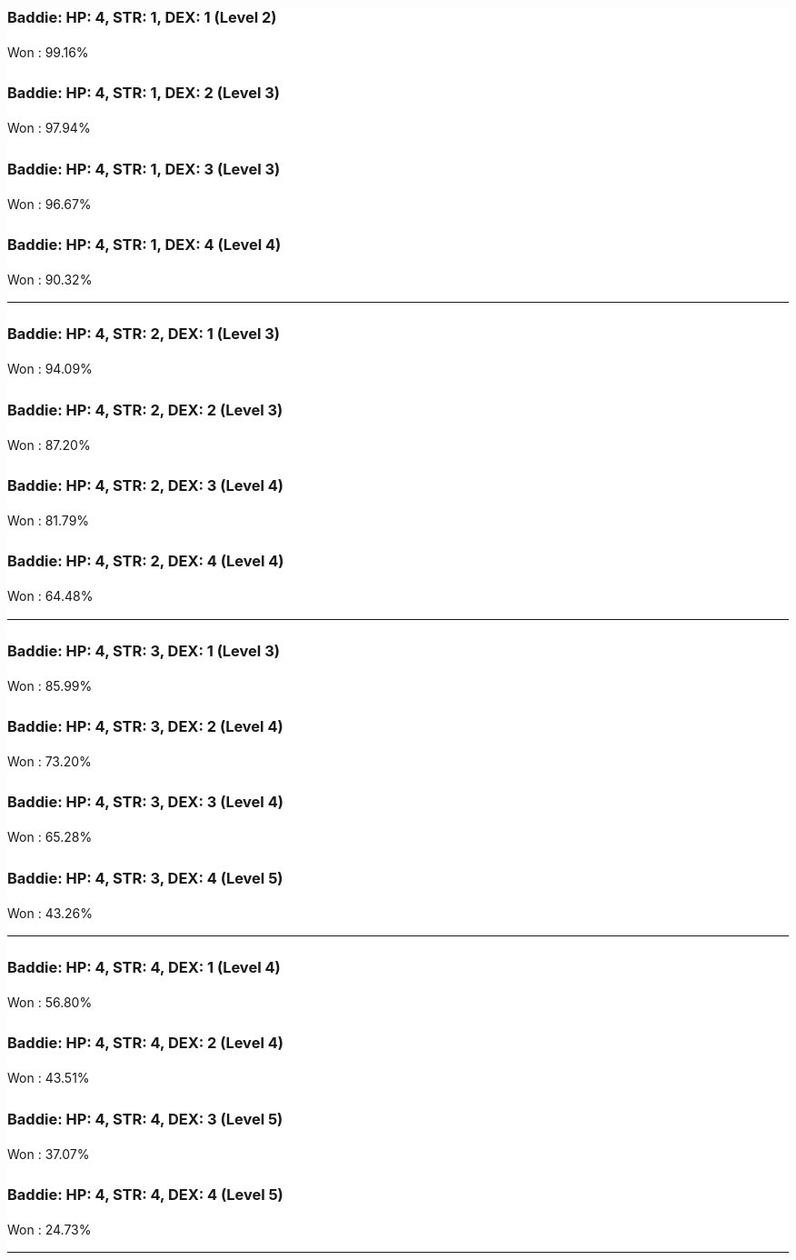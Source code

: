 
### Baddie: HP: 4, STR: 1, DEX: 1 (Level 2)
Won : 99.16%
### Baddie: HP: 4, STR: 1, DEX: 2 (Level 3)
Won : 97.94%
### Baddie: HP: 4, STR: 1, DEX: 3 (Level 3)
Won : 96.67%
### Baddie: HP: 4, STR: 1, DEX: 4 (Level 4)
Won : 90.32%

---

### Baddie: HP: 4, STR: 2, DEX: 1 (Level 3)
Won : 94.09%
### Baddie: HP: 4, STR: 2, DEX: 2 (Level 3)
Won : 87.20%
### Baddie: HP: 4, STR: 2, DEX: 3 (Level 4)
Won : 81.79%
### Baddie: HP: 4, STR: 2, DEX: 4 (Level 4)
Won : 64.48%

---

### Baddie: HP: 4, STR: 3, DEX: 1 (Level 3)
Won : 85.99%
### Baddie: HP: 4, STR: 3, DEX: 2 (Level 4)
Won : 73.20%
### Baddie: HP: 4, STR: 3, DEX: 3 (Level 4)
Won : 65.28%
### Baddie: HP: 4, STR: 3, DEX: 4 (Level 5)
Won : 43.26%

---

### Baddie: HP: 4, STR: 4, DEX: 1 (Level 4)
Won : 56.80%
### Baddie: HP: 4, STR: 4, DEX: 2 (Level 4)
Won : 43.51%
### Baddie: HP: 4, STR: 4, DEX: 3 (Level 5)
Won : 37.07%
### Baddie: HP: 4, STR: 4, DEX: 4 (Level 5)
Won : 24.73%

---